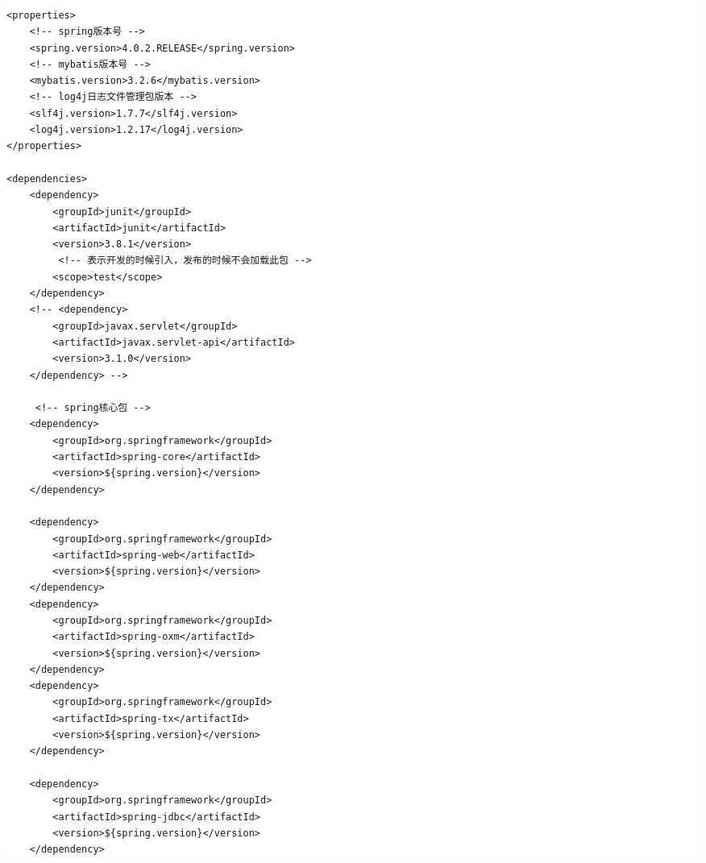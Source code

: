     <properties>  
        <!-- spring版本号 -->  
        <spring.version>4.0.2.RELEASE</spring.version>  
        <!-- mybatis版本号 -->  
        <mybatis.version>3.2.6</mybatis.version>  
        <!-- log4j日志文件管理包版本 -->  
        <slf4j.version>1.7.7</slf4j.version>  
        <log4j.version>1.2.17</log4j.version>  
    </properties> 
    
    <dependencies>
        <dependency>
            <groupId>junit</groupId>
            <artifactId>junit</artifactId>
            <version>3.8.1</version>
             <!-- 表示开发的时候引入，发布的时候不会加载此包 -->  
            <scope>test</scope>
        </dependency>
        <!-- <dependency>
            <groupId>javax.servlet</groupId>
            <artifactId>javax.servlet-api</artifactId>
            <version>3.1.0</version>
        </dependency> -->
        
         <!-- spring核心包 -->  
        <dependency>  
            <groupId>org.springframework</groupId>  
            <artifactId>spring-core</artifactId>  
            <version>${spring.version}</version>  
        </dependency>  
  
        <dependency>  
            <groupId>org.springframework</groupId>  
            <artifactId>spring-web</artifactId>  
            <version>${spring.version}</version>  
        </dependency>  
        <dependency>  
            <groupId>org.springframework</groupId>  
            <artifactId>spring-oxm</artifactId>  
            <version>${spring.version}</version>  
        </dependency>  
        <dependency>  
            <groupId>org.springframework</groupId>  
            <artifactId>spring-tx</artifactId>  
            <version>${spring.version}</version>  
        </dependency>  
  
        <dependency>  
            <groupId>org.springframework</groupId>  
            <artifactId>spring-jdbc</artifactId>  
            <version>${spring.version}</version>  
        </dependency>  
  
